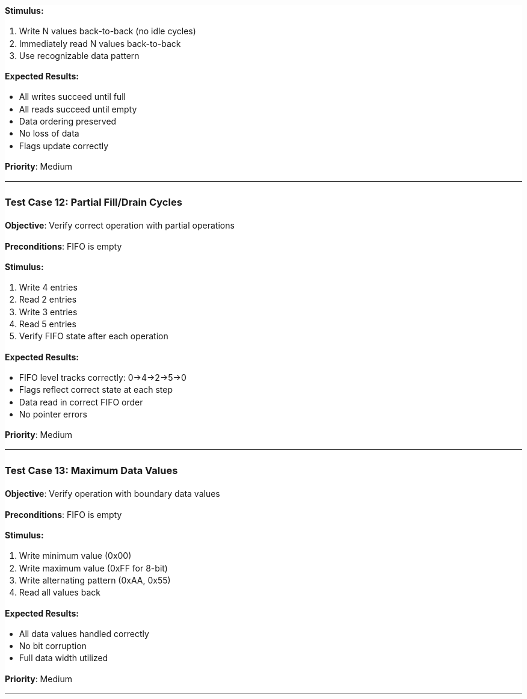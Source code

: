 **Stimulus:**
1. Write N values back-to-back (no idle cycles)
2. Immediately read N values back-to-back
3. Use recognizable data pattern

**Expected Results:**
- All writes succeed until full
- All reads succeed until empty
- Data ordering preserved
- No loss of data
- Flags update correctly

**Priority**: Medium

---

### Test Case 12: Partial Fill/Drain Cycles
**Objective**: Verify correct operation with partial operations

**Preconditions**: FIFO is empty

**Stimulus:**
1. Write 4 entries
2. Read 2 entries
3. Write 3 entries
4. Read 5 entries
5. Verify FIFO state after each operation

**Expected Results:**
- FIFO level tracks correctly: 0→4→2→5→0
- Flags reflect correct state at each step
- Data read in correct FIFO order
- No pointer errors

**Priority**: Medium

---

### Test Case 13: Maximum Data Values
**Objective**: Verify operation with boundary data values

**Preconditions**: FIFO is empty

**Stimulus:**
1. Write minimum value (0x00)
2. Write maximum value (0xFF for 8-bit)
3. Write alternating pattern (0xAA, 0x55)
4. Read all values back

**Expected Results:**
- All data values handled correctly
- No bit corruption
- Full data width utilized

**Priority**: Medium

---